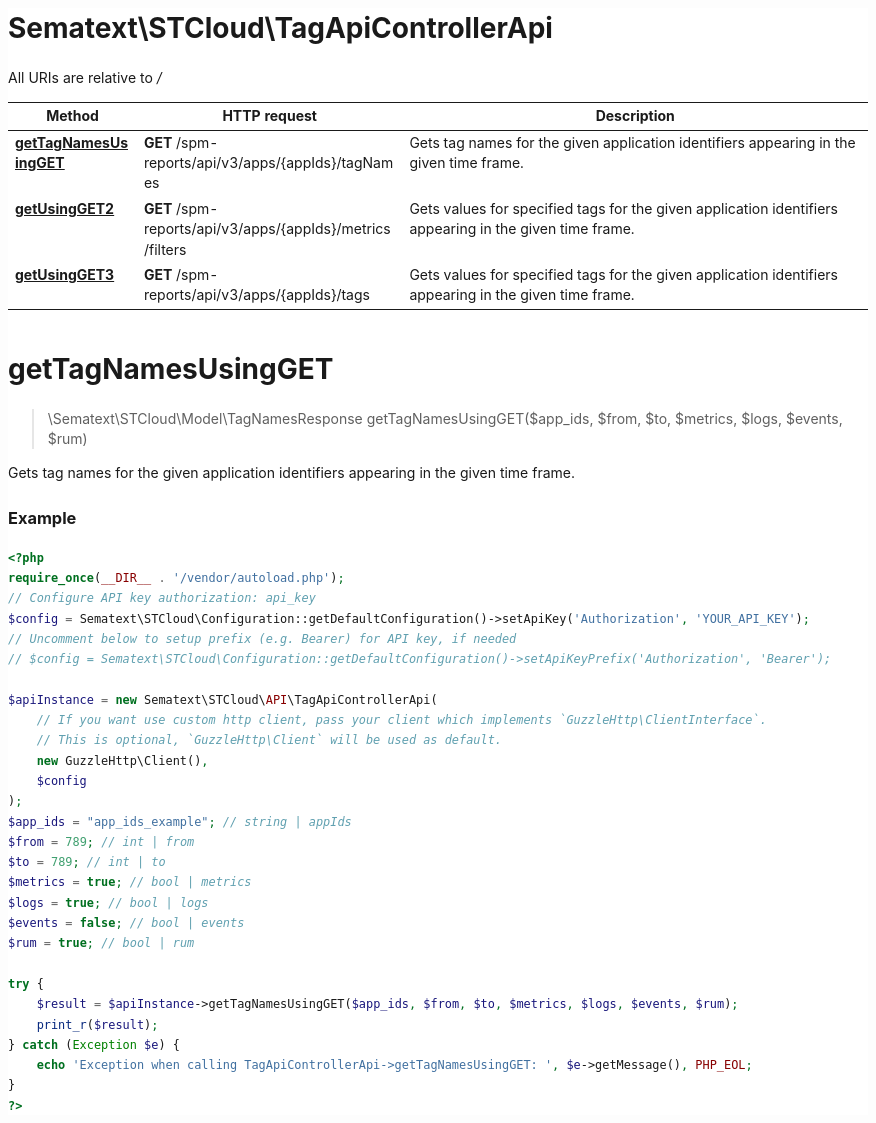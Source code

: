# Sematext\STCloud\TagApiControllerApi

All URIs are relative to */*

| Method                                                                | HTTP request                                              | Description                                                                                             |
| --------------------------------------------------------------------- | --------------------------------------------------------- | ------------------------------------------------------------------------------------------------------- |
| [**getTagNamesUsingGET**](TagApiControllerApi.md#gettagnamesusingget) | **GET** /spm-reports/api/v3/apps/{appIds}/tagNames        | Gets tag names for the given application identifiers appearing in the given time frame.                 |
| [**getUsingGET2**](TagApiControllerApi.md#getusingget2)               | **GET** /spm-reports/api/v3/apps/{appIds}/metrics/filters | Gets values for specified tags for the given application identifiers appearing in the given time frame. |
| [**getUsingGET3**](TagApiControllerApi.md#getusingget3)               | **GET** /spm-reports/api/v3/apps/{appIds}/tags            | Gets values for specified tags for the given application identifiers appearing in the given time frame. |

# **getTagNamesUsingGET**
> \Sematext\STCloud\Model\TagNamesResponse getTagNamesUsingGET($app_ids, $from, $to, $metrics, $logs, $events, $rum)

Gets tag names for the given application identifiers appearing in the given time frame.

### Example
```php
<?php
require_once(__DIR__ . '/vendor/autoload.php');
// Configure API key authorization: api_key
$config = Sematext\STCloud\Configuration::getDefaultConfiguration()->setApiKey('Authorization', 'YOUR_API_KEY');
// Uncomment below to setup prefix (e.g. Bearer) for API key, if needed
// $config = Sematext\STCloud\Configuration::getDefaultConfiguration()->setApiKeyPrefix('Authorization', 'Bearer');

$apiInstance = new Sematext\STCloud\API\TagApiControllerApi(
    // If you want use custom http client, pass your client which implements `GuzzleHttp\ClientInterface`.
    // This is optional, `GuzzleHttp\Client` will be used as default.
    new GuzzleHttp\Client(),
    $config
);
$app_ids = "app_ids_example"; // string | appIds
$from = 789; // int | from
$to = 789; // int | to
$metrics = true; // bool | metrics
$logs = true; // bool | logs
$events = false; // bool | events
$rum = true; // bool | rum

try {
    $result = $apiInstance->getTagNamesUsingGET($app_ids, $from, $to, $metrics, $logs, $events, $rum);
    print_r($result);
} catch (Exception $e) {
    echo 'Exception when calling TagApiControllerApi->getTagNamesUsingGET: ', $e->getMessage(), PHP_EOL;
}
?>
```

